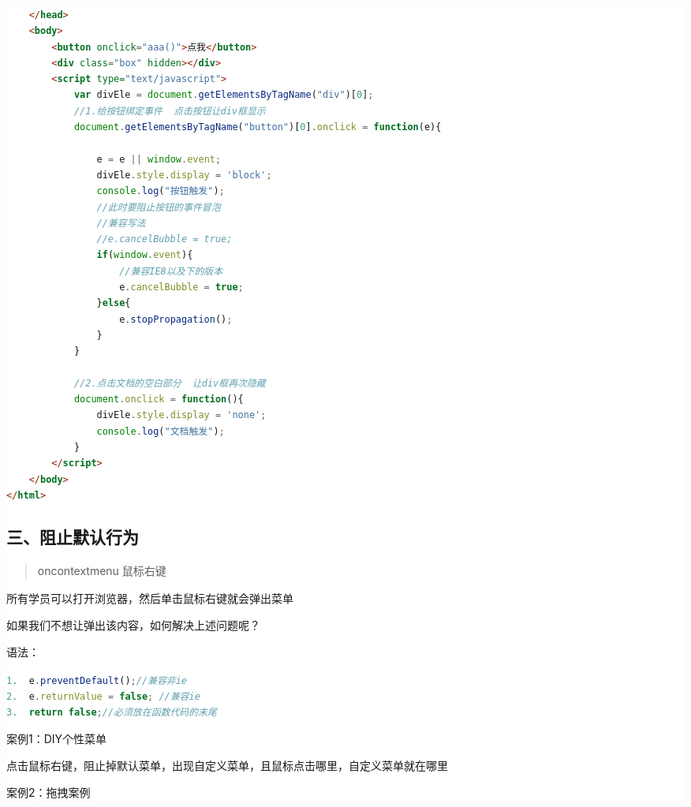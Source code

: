 ```html
	</head>
	<body>
		<button onclick="aaa()">点我</button>
		<div class="box" hidden></div>
		<script type="text/javascript">
			var divEle = document.getElementsByTagName("div")[0];
			//1.给按钮绑定事件  点击按钮让div框显示
			document.getElementsByTagName("button")[0].onclick = function(e){
				
				e = e || window.event;
				divEle.style.display = 'block';
				console.log("按钮触发");
				//此时要阻止按钮的事件冒泡
				//兼容写法 
				//e.cancelBubble = true;
				if(window.event){
					//兼容IE8以及下的版本
					e.cancelBubble = true;
				}else{
					e.stopPropagation();
				}
			}
			
			//2.点击文档的空白部分  让div框再次隐藏 
			document.onclick = function(){
				divEle.style.display = 'none';
				console.log("文档触发");
			}
		</script>
	</body>
</html>
```

## 三、阻止默认行为  

> oncontextmenu 鼠标右键 

所有学员可以打开浏览器，然后单击鼠标右键就会弹出菜单 

如果我们不想让弹出该内容，如何解决上述问题呢？

语法：

```js
1.  e.preventDefault();//兼容非ie
2.  e.returnValue = false; //兼容ie
3.  return false;//必须放在函数代码的末尾
```

案例1：DIY个性菜单 

点击鼠标右键，阻止掉默认菜单，出现自定义菜单，且鼠标点击哪里，自定义菜单就在哪里

案例2：拖拽案例

